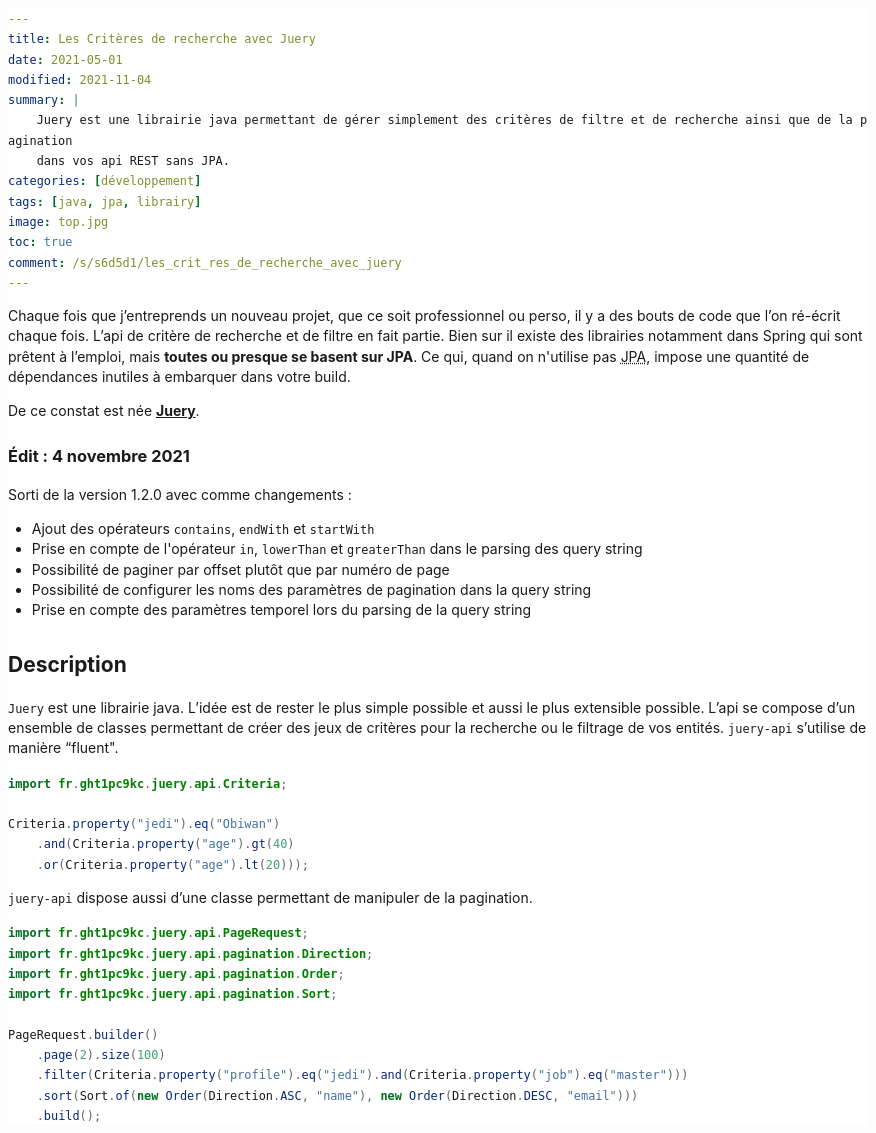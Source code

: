 ```yaml
---
title: Les Critères de recherche avec Juery
date: 2021-05-01
modified: 2021-11-04
summary: |
    Juery est une librairie java permettant de gérer simplement des critères de filtre et de recherche ainsi que de la pagination
    dans vos api REST sans JPA.
categories: [développement]
tags: [java, jpa, librairy]
image: top.jpg
toc: true
comment: /s/s6d5d1/les_crit_res_de_recherche_avec_juery
---
```


Chaque fois que j’entreprends un nouveau projet, que ce soit professionnel ou perso, il y a des bouts de code que l’on ré-écrit chaque fois. L’api de critère de recherche et de filtre en fait partie. Bien sur il existe des librairies notamment dans Spring qui sont prêtent à l’emploi, mais **toutes ou presque se basent sur JPA**. Ce qui, quand on n'utilise pas <abbr title="Java Persistence API">JPA</abbr>, impose une quantité de dépendances inutiles à embarquer dans votre build.

De ce constat est née **[Juery](https://github.com/Marthym/juery)**.


### Édit : 4 novembre 2021

Sorti de la version 1.2.0 avec comme changements :

* Ajout des opérateurs `contains`, `endWith` et `startWith`
* Prise en compte de l'opérateur `in`, `lowerThan` et `greaterThan` dans le parsing des query string
* Possibilité de paginer par offset plutôt que par numéro de page
* Possibilité de configurer les noms des paramètres de pagination dans la query string
* Prise en compte des paramètres temporel lors du parsing de la query string

## Description

`Juery` est une librairie java. L’idée est de rester le plus simple possible et aussi le plus extensible possible. L’api se compose d’un ensemble de classes permettant de créer des jeux de critères pour la recherche ou le filtrage de vos entités. `juery-api` s’utilise de manière “fluent".

```java
import fr.ght1pc9kc.juery.api.Criteria;

Criteria.property("jedi").eq("Obiwan")
    .and(Criteria.property("age").gt(40)
    .or(Criteria.property("age").lt(20)));
```

`juery-api` dispose aussi d’une classe permettant de manipuler de la pagination.

```java
import fr.ght1pc9kc.juery.api.PageRequest;
import fr.ght1pc9kc.juery.api.pagination.Direction;
import fr.ght1pc9kc.juery.api.pagination.Order;
import fr.ght1pc9kc.juery.api.pagination.Sort;

PageRequest.builder()
    .page(2).size(100)
    .filter(Criteria.property("profile").eq("jedi").and(Criteria.property("job").eq("master")))
    .sort(Sort.of(new Order(Direction.ASC, "name"), new Order(Direction.DESC, "email")))
    .build();
```
